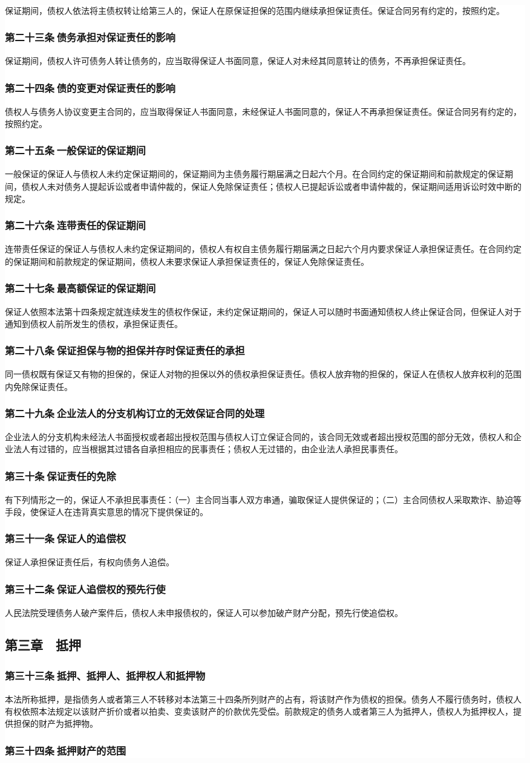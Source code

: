 保证期间，债权人依法将主债权转让给第三人的，保证人在原保证担保的范围内继续承担保证责任。保证合同另有约定的，按照约定。

### 第二十三条 债务承担对保证责任的影响

保证期间，债权人许可债务人转让债务的，应当取得保证人书面同意，保证人对未经其同意转让的债务，不再承担保证责任。

### 第二十四条 债的变更对保证责任的影响

债权人与债务人协议变更主合同的，应当取得保证人书面同意，未经保证人书面同意的，保证人不再承担保证责任。保证合同另有约定的，按照约定。

### 第二十五条 一般保证的保证期间

一般保证的保证人与债权人未约定保证期间的，保证期间为主债务履行期届满之日起六个月。在合同约定的保证期间和前款规定的保证期间，债权人未对债务人提起诉讼或者申请仲裁的，保证人免除保证责任；债权人已提起诉讼或者申请仲裁的，保证期间适用诉讼时效中断的规定。

### 第二十六条 连带责任的保证期间

连带责任保证的保证人与债权人未约定保证期间的，债权人有权自主债务履行期届满之日起六个月内要求保证人承担保证责任。在合同约定的保证期间和前款规定的保证期间，债权人未要求保证人承担保证责任的，保证人免除保证责任。

### 第二十七条 最高额保证的保证期间

保证人依照本法第十四条规定就连续发生的债权作保证，未约定保证期间的，保证人可以随时书面通知债权人终止保证合同，但保证人对于通知到债权人前所发生的债权，承担保证责任。

### 第二十八条 保证担保与物的担保并存时保证责任的承担

同一债权既有保证又有物的担保的，保证人对物的担保以外的债权承担保证责任。债权人放弃物的担保的，保证人在债权人放弃权利的范围内免除保证责任。

### 第二十九条 企业法人的分支机构订立的无效保证合同的处理

企业法人的分支机构未经法人书面授权或者超出授权范围与债权人订立保证合同的，该合同无效或者超出授权范围的部分无效，债权人和企业法人有过错的，应当根据其过错各自承担相应的民事责任；债权人无过错的，由企业法人承担民事责任。

### 第三十条 保证责任的免除

有下列情形之一的，保证人不承担民事责任：（一）主合同当事人双方串通，骗取保证人提供保证的；（二）主合同债权人采取欺诈、胁迫等手段，使保证人在违背真实意思的情况下提供保证的。

### 第三十一条 保证人的追偿权

保证人承担保证责任后，有权向债务人追偿。

### 第三十二条 保证人追偿权的预先行使

人民法院受理债务人破产案件后，债权人未申报债权的，保证人可以参加破产财产分配，预先行使追偿权。

## 第三章　抵押

### 第三十三条 抵押、抵押人、抵押权人和抵押物

本法所称抵押，是指债务人或者第三人不转移对本法第三十四条所列财产的占有，将该财产作为债权的担保。债务人不履行债务时，债权人有权依照本法规定以该财产折价或者以拍卖、变卖该财产的价款优先受偿。前款规定的债务人或者第三人为抵押人，债权人为抵押权人，提供担保的财产为抵押物。

### 第三十四条 抵押财产的范围
